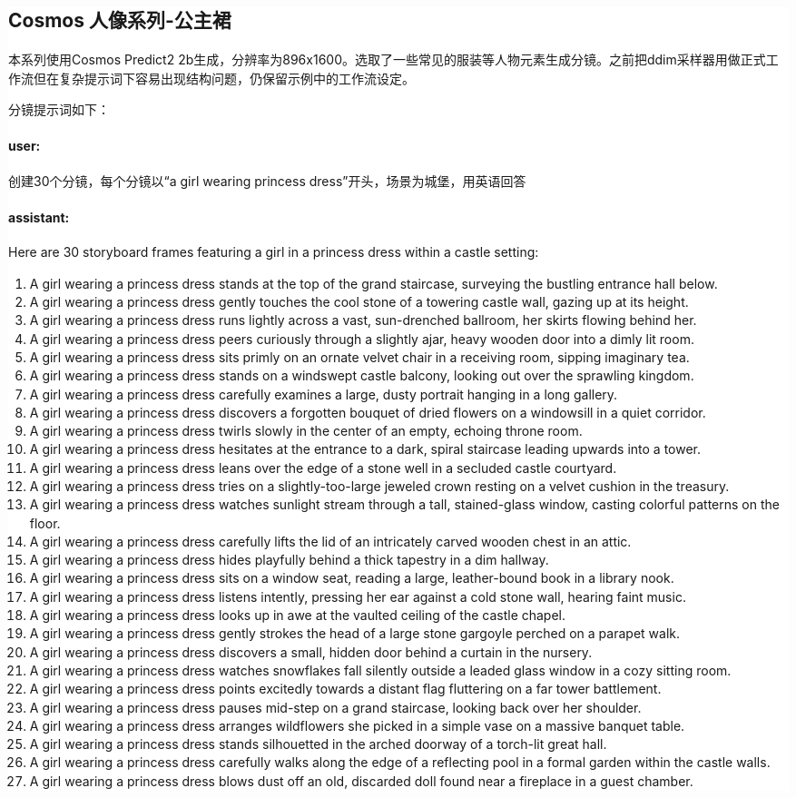 ## Cosmos 人像系列-公主裙

本系列使用Cosmos Predict2 2b生成，分辨率为896x1600。选取了一些常见的服装等人物元素生成分镜。之前把ddim采样器用做正式工作流但在复杂提示词下容易出现结构问题，仍保留示例中的工作流设定。

分镜提示词如下：

#### user:

创建30个分镜，每个分镜以“a girl wearing princess dress”开头，场景为城堡，用英语回答

#### assistant:

Here are 30 storyboard frames featuring a girl in a princess dress within a castle setting:

1.  A girl wearing a princess dress stands at the top of the grand staircase, surveying the bustling entrance hall below.
2.  A girl wearing a princess dress gently touches the cool stone of a towering castle wall, gazing up at its height.
3.  A girl wearing a princess dress runs lightly across a vast, sun-drenched ballroom, her skirts flowing behind her.
4.  A girl wearing a princess dress peers curiously through a slightly ajar, heavy wooden door into a dimly lit room.
5.  A girl wearing a princess dress sits primly on an ornate velvet chair in a receiving room, sipping imaginary tea.
6.  A girl wearing a princess dress stands on a windswept castle balcony, looking out over the sprawling kingdom.
7.  A girl wearing a princess dress carefully examines a large, dusty portrait hanging in a long gallery.
8.  A girl wearing a princess dress discovers a forgotten bouquet of dried flowers on a windowsill in a quiet corridor.
9.  A girl wearing a princess dress twirls slowly in the center of an empty, echoing throne room.
10. A girl wearing a princess dress hesitates at the entrance to a dark, spiral staircase leading upwards into a tower.
11. A girl wearing a princess dress leans over the edge of a stone well in a secluded castle courtyard.
12. A girl wearing a princess dress tries on a slightly-too-large jeweled crown resting on a velvet cushion in the treasury.
13. A girl wearing a princess dress watches sunlight stream through a tall, stained-glass window, casting colorful patterns on the floor.
14. A girl wearing a princess dress carefully lifts the lid of an intricately carved wooden chest in an attic.
15. A girl wearing a princess dress hides playfully behind a thick tapestry in a dim hallway.
16. A girl wearing a princess dress sits on a window seat, reading a large, leather-bound book in a library nook.
17. A girl wearing a princess dress listens intently, pressing her ear against a cold stone wall, hearing faint music.
18. A girl wearing a princess dress looks up in awe at the vaulted ceiling of the castle chapel.
19. A girl wearing a princess dress gently strokes the head of a large stone gargoyle perched on a parapet walk.
20. A girl wearing a princess dress discovers a small, hidden door behind a curtain in the nursery.
21. A girl wearing a princess dress watches snowflakes fall silently outside a leaded glass window in a cozy sitting room.
22. A girl wearing a princess dress points excitedly towards a distant flag fluttering on a far tower battlement.
23. A girl wearing a princess dress pauses mid-step on a grand staircase, looking back over her shoulder.
24. A girl wearing a princess dress arranges wildflowers she picked in a simple vase on a massive banquet table.
25. A girl wearing a princess dress stands silhouetted in the arched doorway of a torch-lit great hall.
26. A girl wearing a princess dress carefully walks along the edge of a reflecting pool in a formal garden within the castle walls.
27. A girl wearing a princess dress blows dust off an old, discarded doll found near a fireplace in a guest chamber.